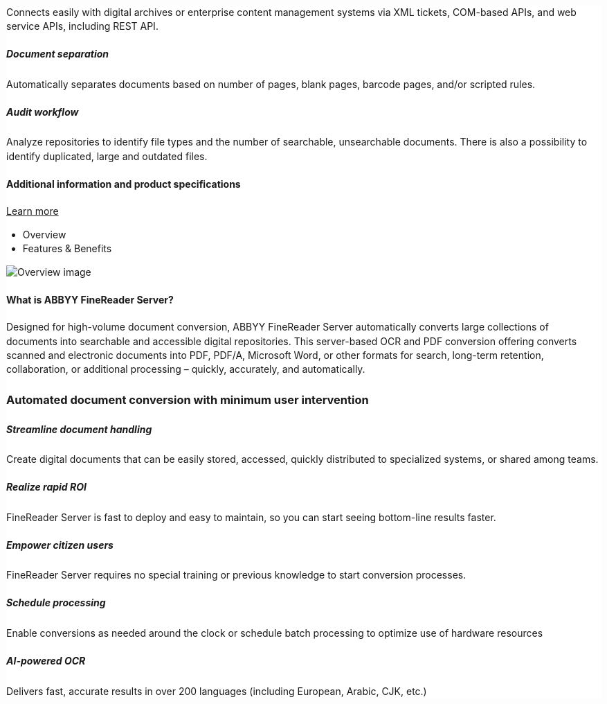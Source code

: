 Connects easily with digital archives or enterprise content management systems via XML tickets, COM-based APIs, and web service APIs, including REST API.

##### Document separation

Automatically separates documents based on number of pages, blank pages, barcode pages, and/or scripted rules.

##### Audit workflow

Analyze repositories to identify file types and the number of searchable, unsearchable documents. There is also a possibility to identify duplicated, large and outdated files.

#### Additional information and product specifications

[Learn more](https://tools.techidaily.com/abbyy/products/)

* Overview
* Features & Benefits

![Overview image](https://content.abbyy.com/-/media/project/abbyy/abbyy/temporary/back.png?h=703&iar=0&w=934)

#### What is ABBYY FineReader Server?

Designed for high-volume document conversion, ABBYY FineReader Server automatically converts large collections of documents into searchable and accessible digital repositories. This server-based OCR and PDF conversion offering converts scanned and electronic documents into PDF, PDF/A, Microsoft Word, or other formats for search, long-term retention, collaboration, or additional processing – quickly, accurately, and automatically.

  
### Automated document conversion with minimum user intervention

##### Streamline document handling

Create digital documents that can be easily stored, accessed, quickly distributed to specialized systems, or shared among teams.

##### Realize rapid ROI

FineReader Server is fast to deploy and easy to maintain, so you can start seeing bottom-line results faster.

##### Empower citizen users

FineReader Server requires no special training or previous knowledge to start conversion processes.

##### Schedule processing 

Enable conversions as needed around the clock or schedule batch processing to optimize use of hardware resources

##### AI-powered OCR

Delivers fast, accurate results in over 200 languages (including European, Arabic, CJK, etc.)
